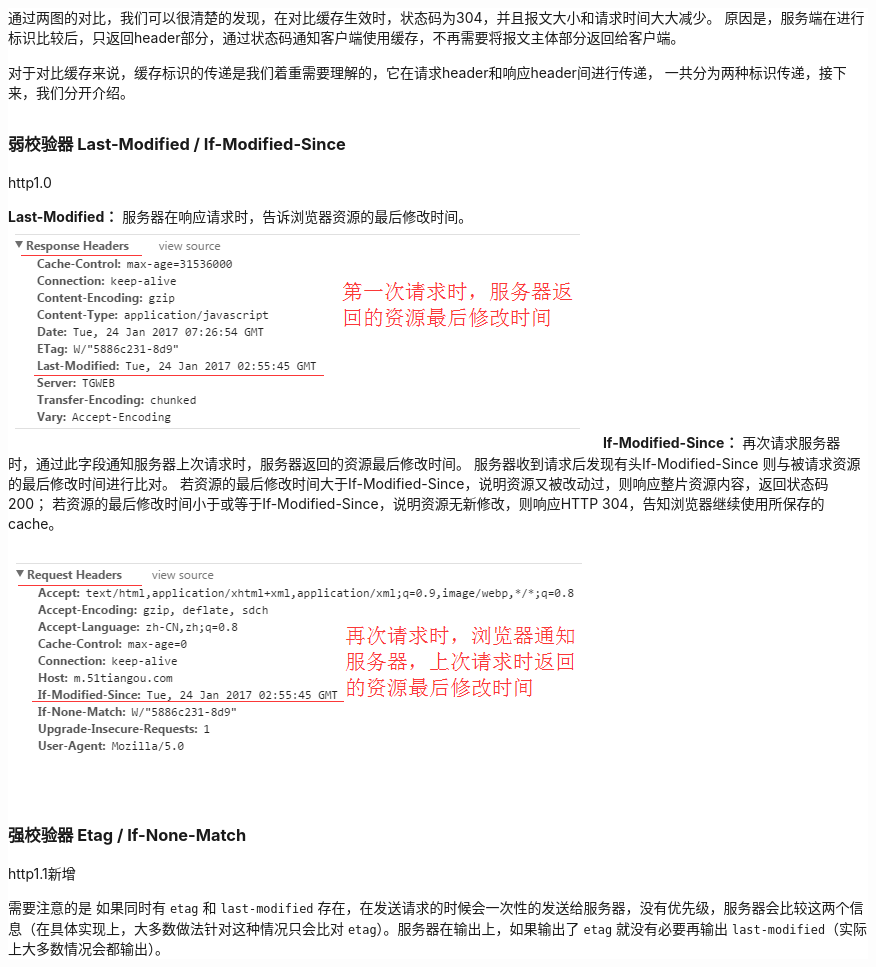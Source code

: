 通过两图的对比，我们可以很清楚的发现，在对比缓存生效时，状态码为304，并且报文大小和请求时间大大减少。
 原因是，服务端在进行标识比较后，只返回header部分，通过状态码通知客户端使用缓存，不再需要将报文主体部分返回给客户端。

对于对比缓存来说，缓存标识的传递是我们着重需要理解的，它在请求header和响应header间进行传递，
 一共分为两种标识传递，接下来，我们分开介绍。

##  

### 弱校验器 Last-Modified  /  If-Modified-Since

http1.0

 **Last-Modified：**
 服务器在响应请求时，告诉浏览器资源的最后修改时间。
 ![img](assets/632130-20170210142249541-789089587.png)
**If-Modified-Since：**
 再次请求服务器时，通过此字段通知服务器上次请求时，服务器返回的资源最后修改时间。
 服务器收到请求后发现有头If-Modified-Since 则与被请求资源的最后修改时间进行比对。
 若资源的最后修改时间大于If-Modified-Since，说明资源又被改动过，则响应整片资源内容，返回状态码200；
 若资源的最后修改时间小于或等于If-Modified-Since，说明资源无新修改，则响应HTTP 304，告知浏览器继续使用所保存的cache。

 ![img](assets/632130-20170210142307166-135607673.png)


### 强校验器 Etag  /  If-None-Match

http1.1新增

需要注意的是 如果同时有 `etag` 和 `last-modified` 存在，在发送请求的时候会一次性的发送给服务器，没有优先级，服务器会比较这两个信息（在具体实现上，大多数做法针对这种情况只会比对 `etag`）。服务器在输出上，如果输出了 `etag` 就没有必要再输出 `last-modified`（实际上大多数情况会都输出）。
